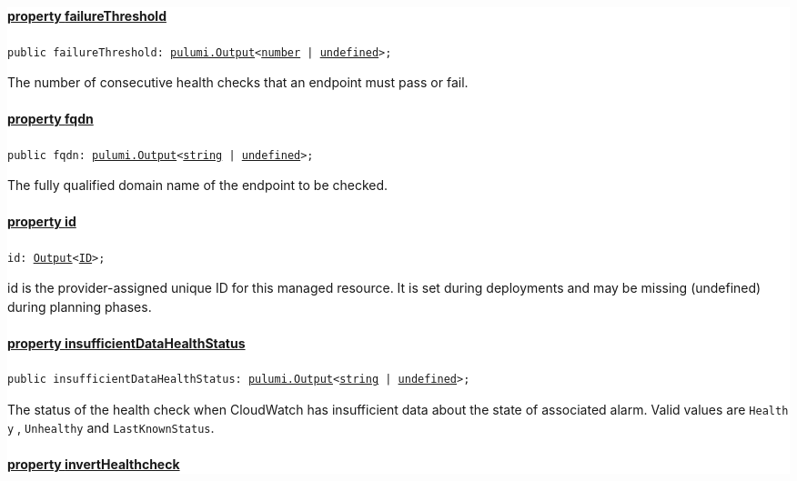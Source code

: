 <h4 class="pdoc-member-header" id="HealthCheck-failureThreshold">
<a class="pdoc-child-name" href="https://github.com/pulumi/pulumi-aws/blob/e07f1c21047146459fa7794a69555b4dd80e2222/sdk/nodejs/route53/healthCheck.ts#L139">property <b>failureThreshold</b></a>
</h4>

<pre class="highlight"><code><span class='kd'>public </span>failureThreshold: <a href='/docs/reference/pkg/nodejs/pulumi/pulumi/#Output'>pulumi.Output</a>&lt;<span class='kd'><a href='https://developer.mozilla.org/en-US/docs/Web/JavaScript/Reference/Global_Objects/Number'>number</a></span> | <span class='kd'><a href='https://developer.mozilla.org/en-US/docs/Web/JavaScript/Reference/Global_Objects/undefined'>undefined</a></span>&gt;;</code></pre>

The number of consecutive health checks that an endpoint must pass or fail.

<h4 class="pdoc-member-header" id="HealthCheck-fqdn">
<a class="pdoc-child-name" href="https://github.com/pulumi/pulumi-aws/blob/e07f1c21047146459fa7794a69555b4dd80e2222/sdk/nodejs/route53/healthCheck.ts#L143">property <b>fqdn</b></a>
</h4>

<pre class="highlight"><code><span class='kd'>public </span>fqdn: <a href='/docs/reference/pkg/nodejs/pulumi/pulumi/#Output'>pulumi.Output</a>&lt;<span class='kd'><a href='https://developer.mozilla.org/en-US/docs/Web/JavaScript/Reference/Global_Objects/String'>string</a></span> | <span class='kd'><a href='https://developer.mozilla.org/en-US/docs/Web/JavaScript/Reference/Global_Objects/undefined'>undefined</a></span>&gt;;</code></pre>

The fully qualified domain name of the endpoint to be checked.

<h4 class="pdoc-member-header" id="HealthCheck-id">
<a class="pdoc-child-name" href="https://github.com/pulumi/pulumi-aws/blob/e07f1c21047146459fa7794a69555b4dd80e2222/sdk/nodejs/route53/healthCheck.ts#L88">property <b>id</b></a>
</h4>

<pre class="highlight"><code><span class='kd'></span>id: <a href='/docs/reference/pkg/nodejs/pulumi/pulumi/#Output'>Output</a>&lt;<a href='/docs/reference/pkg/nodejs/pulumi/pulumi/#ID'>ID</a>&gt;;</code></pre>

id is the provider-assigned unique ID for this managed resource.  It is set during
deployments and may be missing (undefined) during planning phases.

<h4 class="pdoc-member-header" id="HealthCheck-insufficientDataHealthStatus">
<a class="pdoc-child-name" href="https://github.com/pulumi/pulumi-aws/blob/e07f1c21047146459fa7794a69555b4dd80e2222/sdk/nodejs/route53/healthCheck.ts#L147">property <b>insufficientDataHealthStatus</b></a>
</h4>

<pre class="highlight"><code><span class='kd'>public </span>insufficientDataHealthStatus: <a href='/docs/reference/pkg/nodejs/pulumi/pulumi/#Output'>pulumi.Output</a>&lt;<span class='kd'><a href='https://developer.mozilla.org/en-US/docs/Web/JavaScript/Reference/Global_Objects/String'>string</a></span> | <span class='kd'><a href='https://developer.mozilla.org/en-US/docs/Web/JavaScript/Reference/Global_Objects/undefined'>undefined</a></span>&gt;;</code></pre>

The status of the health check when CloudWatch has insufficient data about the state of associated alarm. Valid values are `Healthy` , `Unhealthy` and `LastKnownStatus`.

<h4 class="pdoc-member-header" id="HealthCheck-invertHealthcheck">
<a class="pdoc-child-name" href="https://github.com/pulumi/pulumi-aws/blob/e07f1c21047146459fa7794a69555b4dd80e2222/sdk/nodejs/route53/healthCheck.ts#L151">property <b>invertHealthcheck</b></a>
</h4>
